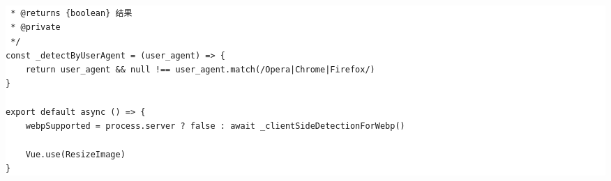 ```
 * @returns {boolean} 结果
 * @private
 */
const _detectByUserAgent = (user_agent) => {
    return user_agent && null !== user_agent.match(/Opera|Chrome|Firefox/)
}

export default async () => {
    webpSupported = process.server ? false : await _clientSideDetectionForWebp()

    Vue.use(ResizeImage)
}

```
